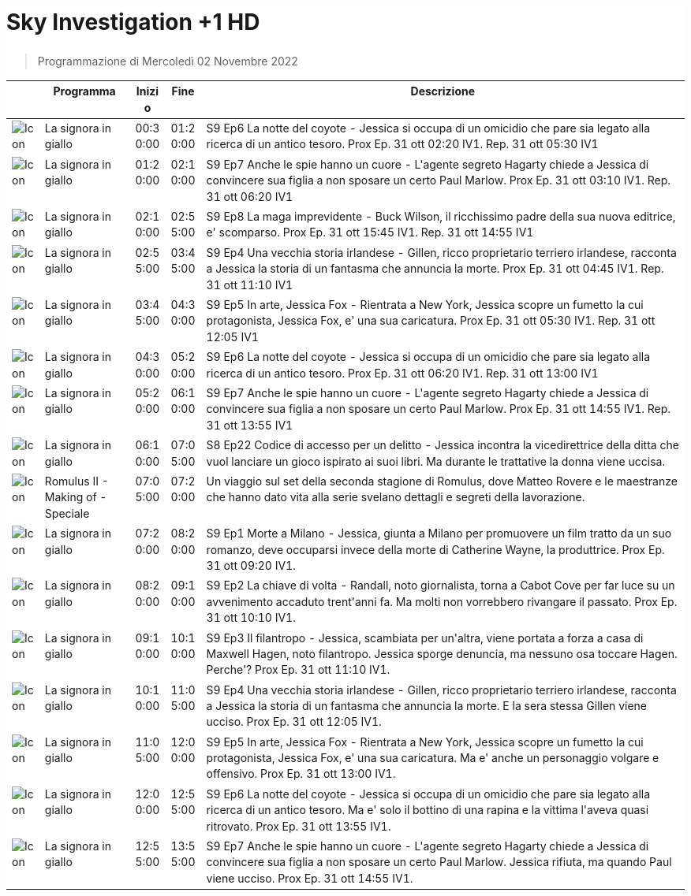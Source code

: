 # Sky Investigation +1 HD
> Programmazione di Mercoledì 02 Novembre 2022

||Programma|Inizio|Fine|Descrizione|
|---|---|---|---|---|
|![Icon](https://guidatv.sky.it/uuid/e43563aa-b796-4a5e-9fc5-37cb2eea7c9d/cover?md5ChecksumParam=31e32edef80782a50a809e6ac1c2212e)|La signora in giallo|00:30:00|01:20:00|S9 Ep6 La notte del coyote - Jessica si occupa di un omicidio che pare sia legato alla ricerca di un antico tesoro. Prox Ep. 31 ott 02:20 IV1. Rep. 31 ott 05:30 IV1
|![Icon](https://guidatv.sky.it/uuid/8b6be927-e57a-4d09-9726-7a2a1a606077/cover?md5ChecksumParam=31e32edef80782a50a809e6ac1c2212e)|La signora in giallo|01:20:00|02:10:00|S9 Ep7 Anche le spie hanno un cuore - L&#039;agente segreto Hagarty chiede a Jessica di convincere sua figlia a non sposare un certo Paul Marlow. Prox Ep. 31 ott 03:10 IV1. Rep. 31 ott 06:20 IV1
|![Icon](https://guidatv.sky.it/uuid/c1ed2722-09e7-4f40-8627-e0d7c3e740ad/cover?md5ChecksumParam=31e32edef80782a50a809e6ac1c2212e)|La signora in giallo|02:10:00|02:55:00|S9 Ep8 La maga imprevidente - Buck Wilson, il ricchissimo padre della sua nuova editrice, e&#039; scomparso. Prox Ep. 31 ott 15:45 IV1. Rep. 31 ott 14:55 IV1
|![Icon](https://guidatv.sky.it/uuid/4a4d0e09-9c66-42a1-b703-03382a32b48f/cover?md5ChecksumParam=31e32edef80782a50a809e6ac1c2212e)|La signora in giallo|02:55:00|03:45:00|S9 Ep4 Una vecchia storia irlandese - Gillen, ricco proprietario terriero irlandese, racconta a Jessica la storia di un fantasma che annuncia la morte. Prox Ep. 31 ott 04:45 IV1. Rep. 31 ott 11:10 IV1
|![Icon](https://guidatv.sky.it/uuid/d1b95f03-f56e-437b-b4a4-557fb96afac4/cover?md5ChecksumParam=31e32edef80782a50a809e6ac1c2212e)|La signora in giallo|03:45:00|04:30:00|S9 Ep5 In arte, Jessica Fox - Rientrata a New York, Jessica scopre un fumetto la cui protagonista, Jessica Fox, e&#039; una sua caricatura. Prox Ep. 31 ott 05:30 IV1. Rep. 31 ott 12:05 IV1
|![Icon](https://guidatv.sky.it/uuid/e43563aa-b796-4a5e-9fc5-37cb2eea7c9d/cover?md5ChecksumParam=31e32edef80782a50a809e6ac1c2212e)|La signora in giallo|04:30:00|05:20:00|S9 Ep6 La notte del coyote - Jessica si occupa di un omicidio che pare sia legato alla ricerca di un antico tesoro. Prox Ep. 31 ott 06:20 IV1. Rep. 31 ott 13:00 IV1
|![Icon](https://guidatv.sky.it/uuid/8b6be927-e57a-4d09-9726-7a2a1a606077/cover?md5ChecksumParam=31e32edef80782a50a809e6ac1c2212e)|La signora in giallo|05:20:00|06:10:00|S9 Ep7 Anche le spie hanno un cuore - L&#039;agente segreto Hagarty chiede a Jessica di convincere sua figlia a non sposare un certo Paul Marlow. Prox Ep. 31 ott 14:55 IV1. Rep. 31 ott 13:55 IV1
|![Icon](https://guidatv.sky.it/uuid/96b78570-d17c-46a5-a97e-52fce9165999/cover?md5ChecksumParam=97f1edbd9dbc90e3c62cd1a0101a9c7d)|La signora in giallo|06:10:00|07:05:00|S8 Ep22 Codice di accesso per un delitto - Jessica incontra la vicedirettrice della ditta che vuol lanciare un gioco ispirato ai suoi libri. Ma durante le trattative la donna viene uccisa.
|![Icon](https://guidatv.sky.it/uuid/c39e6d58-4869-4c4e-8ba1-926140b25b1e/cover?md5ChecksumParam=d48d4c7db6b59110c8344e78956d33c8)|Romulus II - Making of - Speciale|07:05:00|07:20:00|Un viaggio sul set della seconda stagione di Romulus, dove Matteo Rovere e le maestranze che hanno dato vita alla serie svelano dettagli e segreti della lavorazione.
|![Icon](https://guidatv.sky.it/uuid/094d22cf-c1e0-4a45-a6fe-3390686e3eaf/cover?md5ChecksumParam=31e32edef80782a50a809e6ac1c2212e)|La signora in giallo|07:20:00|08:20:00|S9 Ep1 Morte a Milano - Jessica, giunta a Milano per promuovere un film tratto da un suo romanzo, deve occuparsi invece della morte di Catherine Wayne, la produttrice. Prox Ep. 31 ott 09:20 IV1.
|![Icon](https://guidatv.sky.it/uuid/c5d02c78-8f8c-43f5-898d-a0a66674c47a/cover?md5ChecksumParam=31e32edef80782a50a809e6ac1c2212e)|La signora in giallo|08:20:00|09:10:00|S9 Ep2 La chiave di volta - Randall, noto giornalista, torna a Cabot Cove per far luce su un avvenimento accaduto trent&#039;anni fa. Ma molti non vorrebbero rivangare il passato. Prox Ep. 31 ott 10:10 IV1.
|![Icon](https://guidatv.sky.it/uuid/499896c0-223d-46f3-89d6-bd7e5c1363d1/cover?md5ChecksumParam=31e32edef80782a50a809e6ac1c2212e)|La signora in giallo|09:10:00|10:10:00|S9 Ep3 Il filantropo - Jessica, scambiata per un&#039;altra, viene portata a forza a casa di Maxwell Hagen, noto filantropo. Jessica sporge denuncia, ma nessuno osa toccare Hagen. Perche&#039;? Prox Ep. 31 ott 11:10 IV1.
|![Icon](https://guidatv.sky.it/uuid/4a4d0e09-9c66-42a1-b703-03382a32b48f/cover?md5ChecksumParam=31e32edef80782a50a809e6ac1c2212e)|La signora in giallo|10:10:00|11:05:00|S9 Ep4 Una vecchia storia irlandese - Gillen, ricco proprietario terriero irlandese, racconta a Jessica la storia di un fantasma che annuncia la morte. E la sera stessa Gillen viene ucciso. Prox Ep. 31 ott 12:05 IV1.
|![Icon](https://guidatv.sky.it/uuid/d1b95f03-f56e-437b-b4a4-557fb96afac4/cover?md5ChecksumParam=31e32edef80782a50a809e6ac1c2212e)|La signora in giallo|11:05:00|12:00:00|S9 Ep5 In arte, Jessica Fox - Rientrata a New York, Jessica scopre un fumetto la cui protagonista, Jessica Fox, e&#039; una sua caricatura. Ma e&#039; anche un personaggio volgare e offensivo. Prox Ep. 31 ott 13:00 IV1.
|![Icon](https://guidatv.sky.it/uuid/e43563aa-b796-4a5e-9fc5-37cb2eea7c9d/cover?md5ChecksumParam=31e32edef80782a50a809e6ac1c2212e)|La signora in giallo|12:00:00|12:55:00|S9 Ep6 La notte del coyote - Jessica si occupa di un omicidio che pare sia legato alla ricerca di un antico tesoro. Ma e&#039; solo il bottino di una rapina e la vittima l&#039;aveva quasi ritrovato. Prox Ep. 31 ott 13:55 IV1.
|![Icon](https://guidatv.sky.it/uuid/8b6be927-e57a-4d09-9726-7a2a1a606077/cover?md5ChecksumParam=31e32edef80782a50a809e6ac1c2212e)|La signora in giallo|12:55:00|13:55:00|S9 Ep7 Anche le spie hanno un cuore - L&#039;agente segreto Hagarty chiede a Jessica di convincere sua figlia a non sposare un certo Paul Marlow. Jessica rifiuta, ma quando Paul viene ucciso. Prox Ep. 31 ott 14:55 IV1.